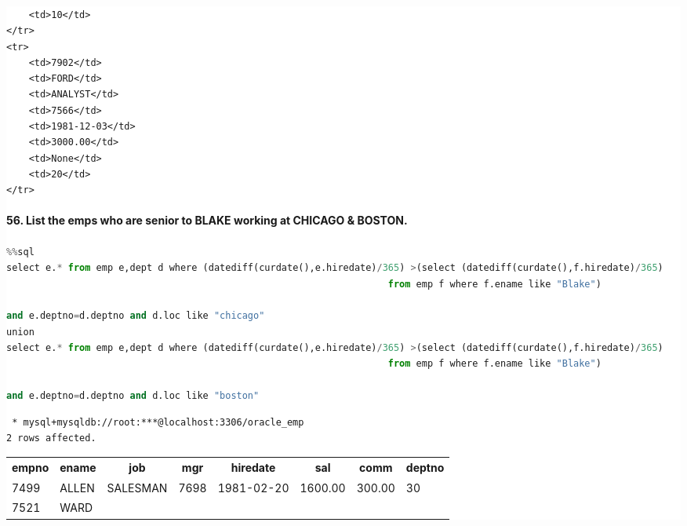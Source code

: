         <td>10</td>
    </tr>
    <tr>
        <td>7902</td>
        <td>FORD</td>
        <td>ANALYST</td>
        <td>7566</td>
        <td>1981-12-03</td>
        <td>3000.00</td>
        <td>None</td>
        <td>20</td>
    </tr>
</table>



#### 56. List the emps who are senior to BLAKE working at CHICAGO & BOSTON.


```python
%%sql
select e.* from emp e,dept d where (datediff(curdate(),e.hiredate)/365) >(select (datediff(curdate(),f.hiredate)/365) 
                                                                    from emp f where f.ename like "Blake")

and e.deptno=d.deptno and d.loc like "chicago" 
union
select e.* from emp e,dept d where (datediff(curdate(),e.hiredate)/365) >(select (datediff(curdate(),f.hiredate)/365) 
                                                                    from emp f where f.ename like "Blake")

and e.deptno=d.deptno and d.loc like "boston"
```

     * mysql+mysqldb://root:***@localhost:3306/oracle_emp
    2 rows affected.
    




<table>
    <tr>
        <th>empno</th>
        <th>ename</th>
        <th>job</th>
        <th>mgr</th>
        <th>hiredate</th>
        <th>sal</th>
        <th>comm</th>
        <th>deptno</th>
    </tr>
    <tr>
        <td>7499</td>
        <td>ALLEN</td>
        <td>SALESMAN</td>
        <td>7698</td>
        <td>1981-02-20</td>
        <td>1600.00</td>
        <td>300.00</td>
        <td>30</td>
    </tr>
    <tr>
        <td>7521</td>
        <td>WARD</td>